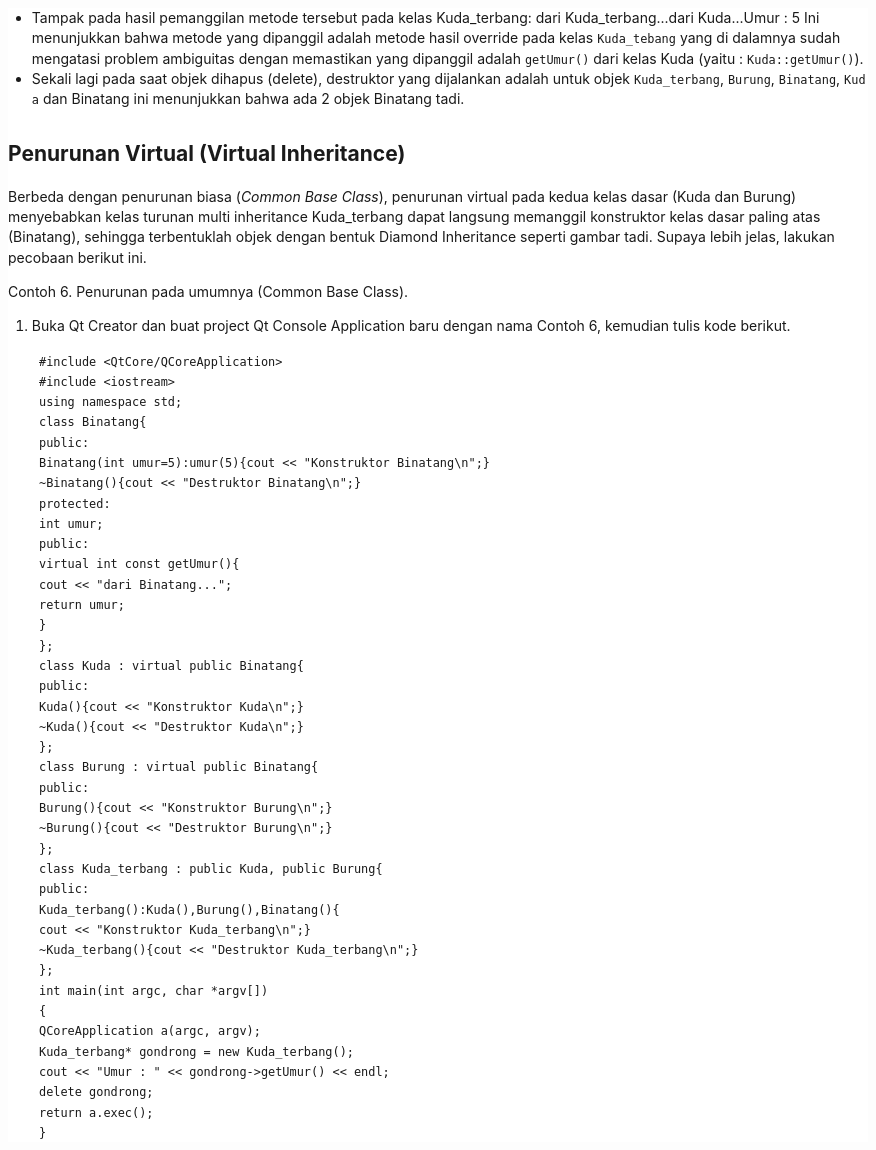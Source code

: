 - Tampak pada hasil pemanggilan metode tersebut pada kelas Kuda_terbang:
dari Kuda_terbang...dari Kuda...Umur : 5
Ini menunjukkan bahwa metode yang dipanggil adalah metode hasil override pada kelas
`Kuda_tebang` yang di dalamnya sudah mengatasi problem ambiguitas dengan memastikan
yang dipanggil adalah `getUmur()` dari kelas Kuda (yaitu : `Kuda::getUmur()`).
- Sekali lagi pada saat objek dihapus (delete), destruktor yang dijalankan adalah untuk objek
`Kuda_terbang`, `Burung`, `Binatang`, `Kuda` dan Binatang ini menunjukkan bahwa ada 2 objek
Binatang tadi.

## Penurunan Virtual (Virtual Inheritance)

Berbeda dengan penurunan biasa (*Common Base Class*), penurunan virtual pada kedua kelas dasar
(Kuda dan Burung) menyebabkan kelas turunan multi inheritance Kuda_terbang dapat langsung
memanggil konstruktor kelas dasar paling atas (Binatang), sehingga terbentuklah objek dengan bentuk
Diamond Inheritance seperti gambar tadi. Supaya lebih jelas, lakukan pecobaan berikut ini.

Contoh 6. Penurunan pada umumnya (Common Base Class).

1. Buka Qt Creator dan buat project Qt Console Application baru dengan nama Contoh 6, kemudian tulis kode berikut.

		#include <QtCore/QCoreApplication>
		#include <iostream>
		using namespace std;
		class Binatang{
		public:
		Binatang(int umur=5):umur(5){cout << "Konstruktor Binatang\n";}
		~Binatang(){cout << "Destruktor Binatang\n";}
		protected:
		int umur;
		public:
		virtual int const getUmur(){
		cout << "dari Binatang...";
		return umur;
		}
		};
		class Kuda : virtual public Binatang{
		public:
		Kuda(){cout << "Konstruktor Kuda\n";}
		~Kuda(){cout << "Destruktor Kuda\n";}
		};
		class Burung : virtual public Binatang{
		public:
		Burung(){cout << "Konstruktor Burung\n";}
		~Burung(){cout << "Destruktor Burung\n";}
		};
		class Kuda_terbang : public Kuda, public Burung{
		public:
		Kuda_terbang():Kuda(),Burung(),Binatang(){
		cout << "Konstruktor Kuda_terbang\n";}
		~Kuda_terbang(){cout << "Destruktor Kuda_terbang\n";}
		};
		int main(int argc, char *argv[])
		{
		QCoreApplication a(argc, argv);
		Kuda_terbang* gondrong = new Kuda_terbang();
		cout << "Umur : " << gondrong->getUmur() << endl;
		delete gondrong;
		return a.exec();
		}
